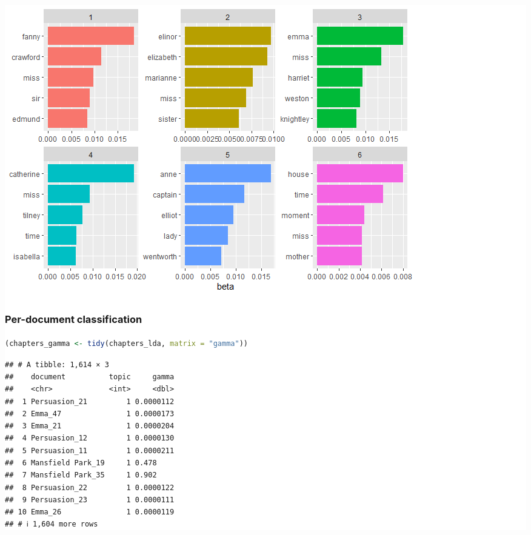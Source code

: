 ![](text_mining_c06_files/figure-gfm/unnamed-chunk-10-1.png)

### Per-document classification

``` r
(chapters_gamma <- tidy(chapters_lda, matrix = "gamma"))
```

    ## # A tibble: 1,614 × 3
    ##    document          topic     gamma
    ##    <chr>             <int>     <dbl>
    ##  1 Persuasion_21         1 0.0000112
    ##  2 Emma_47               1 0.0000173
    ##  3 Emma_21               1 0.0000204
    ##  4 Persuasion_12         1 0.0000130
    ##  5 Persuasion_11         1 0.0000211
    ##  6 Mansfield Park_19     1 0.478    
    ##  7 Mansfield Park_35     1 0.902    
    ##  8 Persuasion_22         1 0.0000122
    ##  9 Persuasion_23         1 0.0000111
    ## 10 Emma_26               1 0.0000119
    ## # ℹ 1,604 more rows
